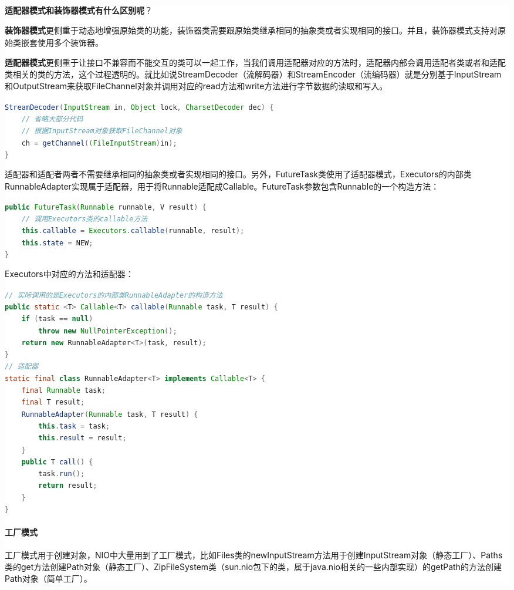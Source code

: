 **适配器模式和装饰器模式有什么区别呢**？

**装饰器模式**更侧重于动态地增强原始类的功能，装饰器类需要跟原始类继承相同的抽象类或者实现相同的接口。并且，装饰器模式支持对原始类嵌套使用多个装饰器。

**适配器模式**更侧重于让接口不兼容而不能交互的类可以一起工作，当我们调用适配器对应的方法时，适配器内部会调用适配者类或者和适配类相关的类的方法，这个过程透明的。就比如说StreamDecoder（流解码器）和StreamEncoder（流编码器）就是分别基于InputStream和OutputStream来获取FileChannel对象并调用对应的read方法和write方法进行字节数据的读取和写入。

```java
StreamDecoder(InputStream in, Object lock, CharsetDecoder dec) {
    // 省略大部分代码
    // 根据InputStream对象获取FileChannel对象
    ch = getChannel((FileInputStream)in);
}
```

适配器和适配者两者不需要继承相同的抽象类或者实现相同的接口。另外，FutureTask类使用了适配器模式，Executors的内部类RunnableAdapter实现属于适配器，用于将Runnable适配成Callable。FutureTask参数包含Runnable的一个构造方法：


```java
public FutureTask(Runnable runnable, V result) {
    // 调用Executors类的callable方法
    this.callable = Executors.callable(runnable, result);
    this.state = NEW;
}
```

Executors中对应的方法和适配器：


```java
// 实际调用的是Executors的内部类RunnableAdapter的构造方法
public static <T> Callable<T> callable(Runnable task, T result) {
    if (task == null)
        throw new NullPointerException();
    return new RunnableAdapter<T>(task, result);
}
// 适配器
static final class RunnableAdapter<T> implements Callable<T> {
    final Runnable task;
    final T result;
    RunnableAdapter(Runnable task, T result) {
        this.task = task;
        this.result = result;
    }
    public T call() {
        task.run();
        return result;
    }
}
```

#### 工厂模式

工厂模式用于创建对象，NIO中大量用到了工厂模式，比如Files类的newInputStream方法用于创建InputStream对象（静态工厂）、Paths类的get方法创建Path对象（静态工厂）、ZipFileSystem类（sun.nio包下的类，属于java.nio相关的一些内部实现）的getPath的方法创建Path对象（简单工厂）。
